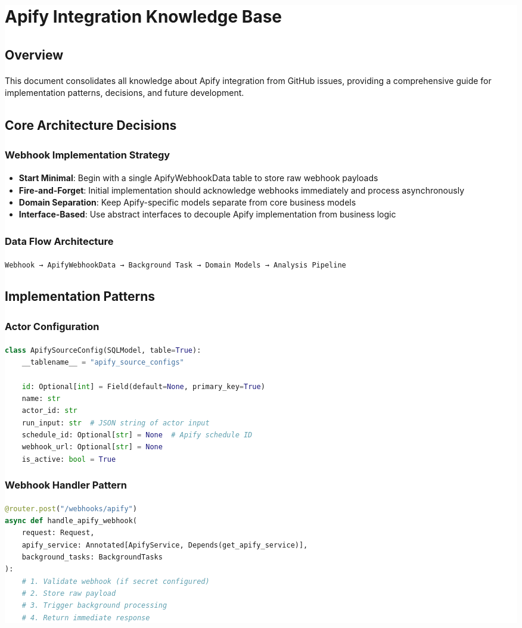# Apify Integration Knowledge Base

## Overview
This document consolidates all knowledge about Apify integration from GitHub issues, providing a comprehensive guide for implementation patterns, decisions, and future development.

## Core Architecture Decisions

### Webhook Implementation Strategy
- **Start Minimal**: Begin with a single ApifyWebhookData table to store raw webhook payloads
- **Fire-and-Forget**: Initial implementation should acknowledge webhooks immediately and process asynchronously
- **Domain Separation**: Keep Apify-specific models separate from core business models
- **Interface-Based**: Use abstract interfaces to decouple Apify implementation from business logic

### Data Flow Architecture
```
Webhook → ApifyWebhookData → Background Task → Domain Models → Analysis Pipeline
```

## Implementation Patterns

### Actor Configuration
```python
class ApifySourceConfig(SQLModel, table=True):
    __tablename__ = "apify_source_configs"

    id: Optional[int] = Field(default=None, primary_key=True)
    name: str
    actor_id: str
    run_input: str  # JSON string of actor input
    schedule_id: Optional[str] = None  # Apify schedule ID
    webhook_url: Optional[str] = None
    is_active: bool = True
```

### Webhook Handler Pattern
```python
@router.post("/webhooks/apify")
async def handle_apify_webhook(
    request: Request,
    apify_service: Annotated[ApifyService, Depends(get_apify_service)],
    background_tasks: BackgroundTasks
):
    # 1. Validate webhook (if secret configured)
    # 2. Store raw payload
    # 3. Trigger background processing
    # 4. Return immediate response
```
